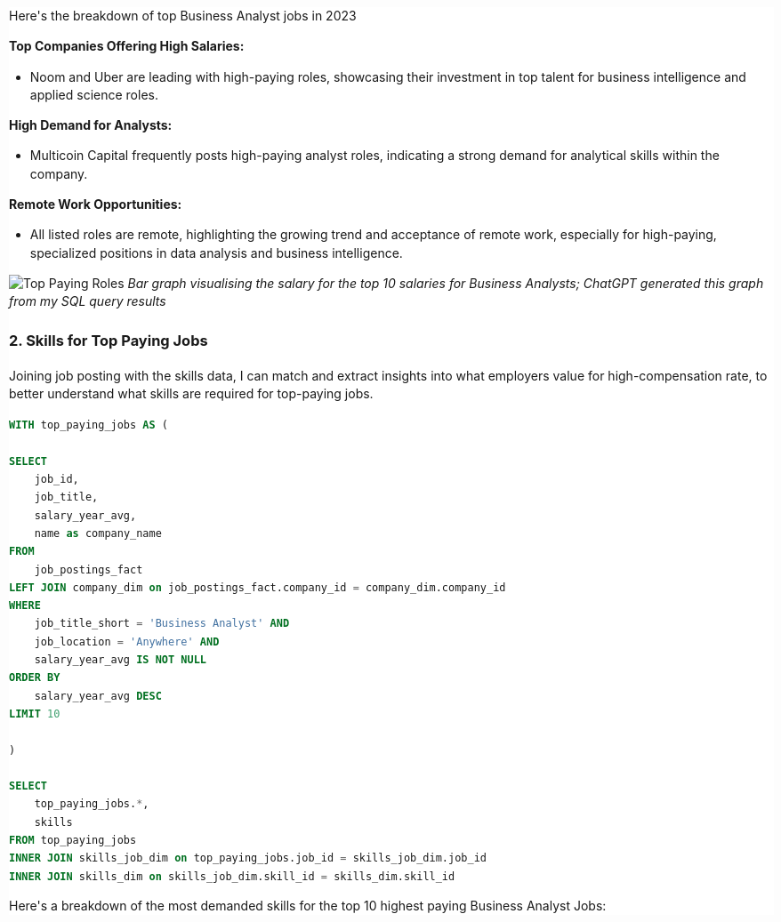Here's the breakdown of top Business Analyst jobs in 2023

**Top Companies Offering High Salaries:**

- Noom and Uber are leading with high-paying roles, showcasing their investment in top talent for business intelligence and applied science roles.

**High Demand for Analysts:**

- Multicoin Capital frequently posts high-paying analyst roles, indicating a strong demand for analytical skills within the company.

**Remote Work Opportunities:**

- All listed roles are remote, highlighting the growing trend and acceptance of remote work, especially for high-paying, specialized positions in data analysis and business intelligence.

![Top Paying Roles](assets/1_top_paying_jobs.png)
*Bar graph visualising the salary for the top 10 salaries for Business Analysts; ChatGPT generated this graph from my SQL query results*

### 2. Skills for Top Paying Jobs
Joining job posting with the skills data, I can match and extract insights into what employers value for high-compensation rate, to better understand what skills are required for top-paying jobs.

```sql
WITH top_paying_jobs AS (

SELECT
    job_id,
    job_title,
    salary_year_avg,
    name as company_name
FROM
    job_postings_fact
LEFT JOIN company_dim on job_postings_fact.company_id = company_dim.company_id
WHERE
    job_title_short = 'Business Analyst' AND
    job_location = 'Anywhere' AND
    salary_year_avg IS NOT NULL
ORDER BY
    salary_year_avg DESC
LIMIT 10

)

SELECT
    top_paying_jobs.*,
    skills
FROM top_paying_jobs
INNER JOIN skills_job_dim on top_paying_jobs.job_id = skills_job_dim.job_id
INNER JOIN skills_dim on skills_job_dim.skill_id = skills_dim.skill_id
```
Here's a breakdown of the most demanded skills for the top 10 highest paying Business Analyst Jobs:
